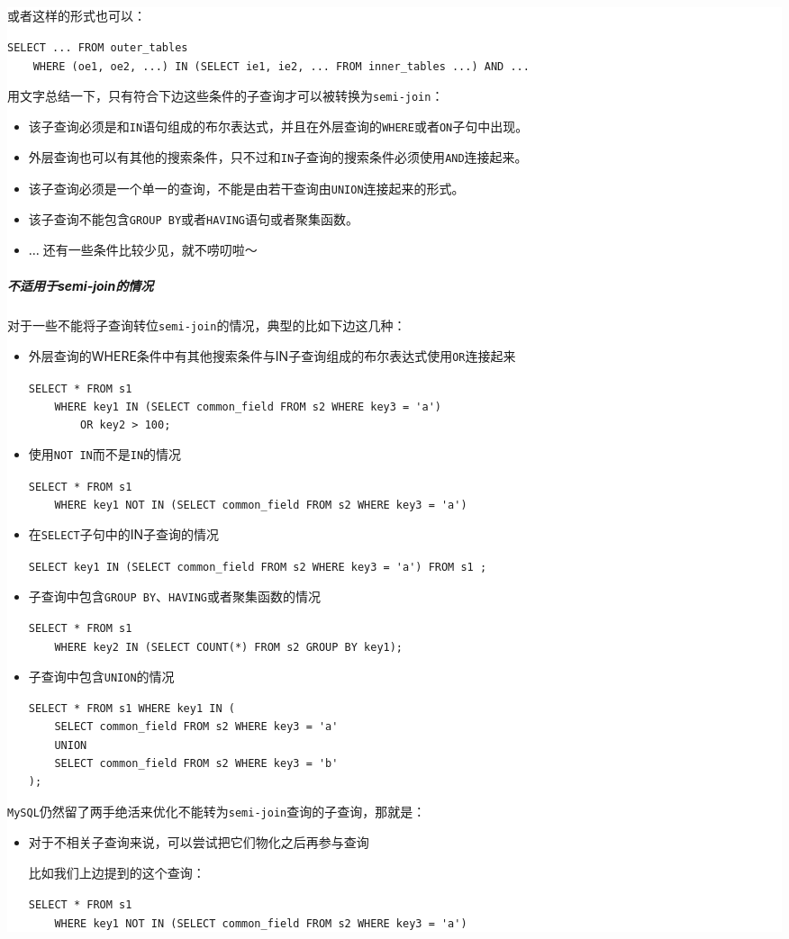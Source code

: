     

或者这样的形式也可以：

    SELECT ... FROM outer_tables 
        WHERE (oe1, oe2, ...) IN (SELECT ie1, ie2, ... FROM inner_tables ...) AND ...
    

用文字总结一下，只有符合下边这些条件的子查询才可以被转换为`semi-join`：

*   该子查询必须是和`IN`语句组成的布尔表达式，并且在外层查询的`WHERE`或者`ON`子句中出现。
    
*   外层查询也可以有其他的搜索条件，只不过和`IN`子查询的搜索条件必须使用`AND`连接起来。
    
*   该子查询必须是一个单一的查询，不能是由若干查询由`UNION`连接起来的形式。
    
*   该子查询不能包含`GROUP BY`或者`HAVING`语句或者聚集函数。
    
*   ... 还有一些条件比较少见，就不唠叨啦～
    

##### 不适用于semi-join的情况

对于一些不能将子查询转位`semi-join`的情况，典型的比如下边这几种：

*   外层查询的WHERE条件中有其他搜索条件与IN子查询组成的布尔表达式使用`OR`连接起来
    
        SELECT * FROM s1 
            WHERE key1 IN (SELECT common_field FROM s2 WHERE key3 = 'a')
                OR key2 > 100;
        
    
*   使用`NOT IN`而不是`IN`的情况
    
        SELECT * FROM s1 
            WHERE key1 NOT IN (SELECT common_field FROM s2 WHERE key3 = 'a')
        
    
*   在`SELECT`子句中的IN子查询的情况
    
        SELECT key1 IN (SELECT common_field FROM s2 WHERE key3 = 'a') FROM s1 ;
        
    
*   子查询中包含`GROUP BY`、`HAVING`或者聚集函数的情况
    
        SELECT * FROM s1 
            WHERE key2 IN (SELECT COUNT(*) FROM s2 GROUP BY key1);
        
    
*   子查询中包含`UNION`的情况
    
        SELECT * FROM s1 WHERE key1 IN (
            SELECT common_field FROM s2 WHERE key3 = 'a' 
            UNION
            SELECT common_field FROM s2 WHERE key3 = 'b'
        );
        
    

`MySQL`仍然留了两手绝活来优化不能转为`semi-join`查询的子查询，那就是：

*   对于不相关子查询来说，可以尝试把它们物化之后再参与查询
    
    比如我们上边提到的这个查询：
    
        SELECT * FROM s1 
            WHERE key1 NOT IN (SELECT common_field FROM s2 WHERE key3 = 'a')
        